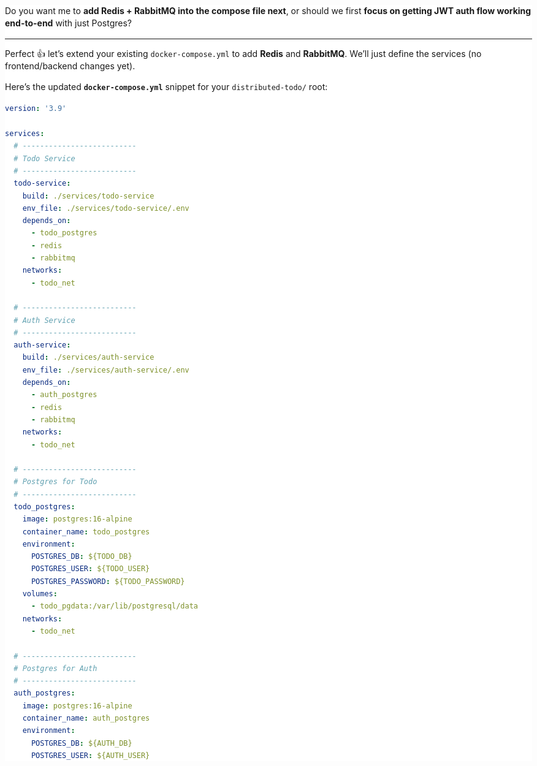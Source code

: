 
Do you want me to **add Redis + RabbitMQ into the compose file next**,
or should we first **focus on getting JWT auth flow working end-to-end** with just Postgres?
 



---------------------------------------------------------------------------------------------------------------------------------
Perfect 👍 let’s extend your existing `docker-compose.yml` to add **Redis** and **RabbitMQ**.
We’ll just define the services (no frontend/backend changes yet).

Here’s the updated **`docker-compose.yml`** snippet for your `distributed-todo/` root:

```yaml
version: '3.9'

services:
  # --------------------------
  # Todo Service
  # --------------------------
  todo-service:
    build: ./services/todo-service
    env_file: ./services/todo-service/.env
    depends_on:
      - todo_postgres
      - redis
      - rabbitmq
    networks:
      - todo_net

  # --------------------------
  # Auth Service
  # --------------------------
  auth-service:
    build: ./services/auth-service
    env_file: ./services/auth-service/.env
    depends_on:
      - auth_postgres
      - redis
      - rabbitmq
    networks:
      - todo_net

  # --------------------------
  # Postgres for Todo
  # --------------------------
  todo_postgres:
    image: postgres:16-alpine
    container_name: todo_postgres
    environment:
      POSTGRES_DB: ${TODO_DB}
      POSTGRES_USER: ${TODO_USER}
      POSTGRES_PASSWORD: ${TODO_PASSWORD}
    volumes:
      - todo_pgdata:/var/lib/postgresql/data
    networks:
      - todo_net

  # --------------------------
  # Postgres for Auth
  # --------------------------
  auth_postgres:
    image: postgres:16-alpine
    container_name: auth_postgres
    environment:
      POSTGRES_DB: ${AUTH_DB}
      POSTGRES_USER: ${AUTH_USER}
```